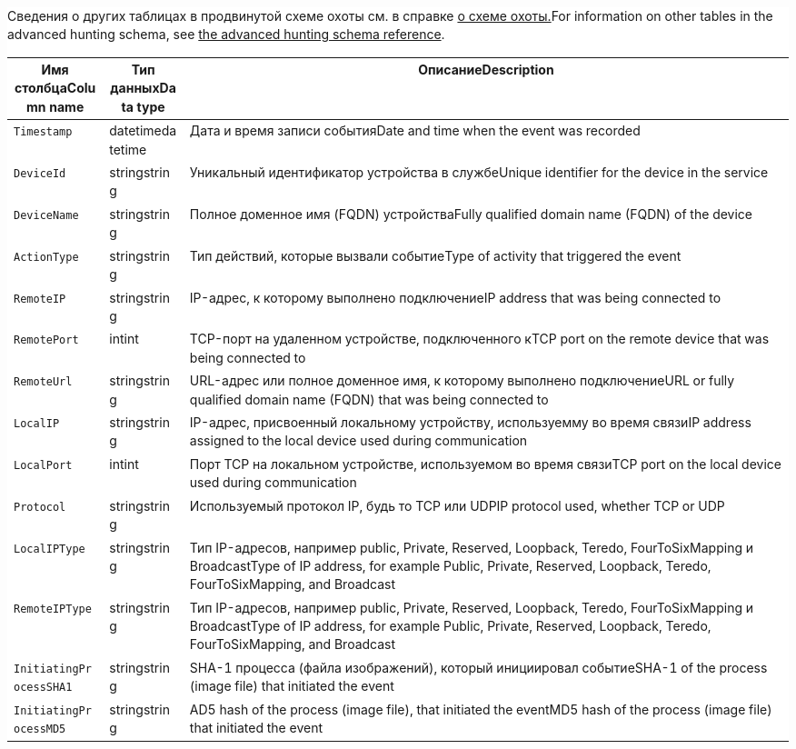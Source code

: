 <span data-ttu-id="a92ba-111">Сведения о других таблицах в продвинутой схеме охоты см. в справке [о схеме охоты.](advanced-hunting-schema-reference.md)</span><span class="sxs-lookup"><span data-stu-id="a92ba-111">For information on other tables in the advanced hunting schema, see [the advanced hunting schema reference](advanced-hunting-schema-reference.md).</span></span>

| <span data-ttu-id="a92ba-112">Имя столбца</span><span class="sxs-lookup"><span data-stu-id="a92ba-112">Column name</span></span> | <span data-ttu-id="a92ba-113">Тип данных</span><span class="sxs-lookup"><span data-stu-id="a92ba-113">Data type</span></span> | <span data-ttu-id="a92ba-114">Описание</span><span class="sxs-lookup"><span data-stu-id="a92ba-114">Description</span></span> |
|-------------|-----------|-------------|
| `Timestamp` | <span data-ttu-id="a92ba-115">datetime</span><span class="sxs-lookup"><span data-stu-id="a92ba-115">datetime</span></span> | <span data-ttu-id="a92ba-116">Дата и время записи события</span><span class="sxs-lookup"><span data-stu-id="a92ba-116">Date and time when the event was recorded</span></span> |
| `DeviceId` | <span data-ttu-id="a92ba-117">string</span><span class="sxs-lookup"><span data-stu-id="a92ba-117">string</span></span> | <span data-ttu-id="a92ba-118">Уникальный идентификатор устройства в службе</span><span class="sxs-lookup"><span data-stu-id="a92ba-118">Unique identifier for the device in the service</span></span> |
| `DeviceName` | <span data-ttu-id="a92ba-119">string</span><span class="sxs-lookup"><span data-stu-id="a92ba-119">string</span></span> | <span data-ttu-id="a92ba-120">Полное доменное имя (FQDN) устройства</span><span class="sxs-lookup"><span data-stu-id="a92ba-120">Fully qualified domain name (FQDN) of the device</span></span> |
| `ActionType` | <span data-ttu-id="a92ba-121">string</span><span class="sxs-lookup"><span data-stu-id="a92ba-121">string</span></span> | <span data-ttu-id="a92ba-122">Тип действий, которые вызвали событие</span><span class="sxs-lookup"><span data-stu-id="a92ba-122">Type of activity that triggered the event</span></span> |
| `RemoteIP` | <span data-ttu-id="a92ba-123">string</span><span class="sxs-lookup"><span data-stu-id="a92ba-123">string</span></span> | <span data-ttu-id="a92ba-124">IP-адрес, к которому выполнено подключение</span><span class="sxs-lookup"><span data-stu-id="a92ba-124">IP address that was being connected to</span></span> |
| `RemotePort` | <span data-ttu-id="a92ba-125">int</span><span class="sxs-lookup"><span data-stu-id="a92ba-125">int</span></span> | <span data-ttu-id="a92ba-126">TCP-порт на удаленном устройстве, подключенного к</span><span class="sxs-lookup"><span data-stu-id="a92ba-126">TCP port on the remote device that was being connected to</span></span> |
| `RemoteUrl` | <span data-ttu-id="a92ba-127">string</span><span class="sxs-lookup"><span data-stu-id="a92ba-127">string</span></span> | <span data-ttu-id="a92ba-128">URL-адрес или полное доменное имя, к которому выполнено подключение</span><span class="sxs-lookup"><span data-stu-id="a92ba-128">URL or fully qualified domain name (FQDN) that was being connected to</span></span> |
| `LocalIP` | <span data-ttu-id="a92ba-129">string</span><span class="sxs-lookup"><span data-stu-id="a92ba-129">string</span></span> | <span data-ttu-id="a92ba-130">IP-адрес, присвоенный локальному устройству, используемму во время связи</span><span class="sxs-lookup"><span data-stu-id="a92ba-130">IP address assigned to the local device used during communication</span></span> |
| `LocalPort` | <span data-ttu-id="a92ba-131">int</span><span class="sxs-lookup"><span data-stu-id="a92ba-131">int</span></span> | <span data-ttu-id="a92ba-132">Порт TCP на локальном устройстве, используемом во время связи</span><span class="sxs-lookup"><span data-stu-id="a92ba-132">TCP port on the local device used during communication</span></span> |
| `Protocol` | <span data-ttu-id="a92ba-133">string</span><span class="sxs-lookup"><span data-stu-id="a92ba-133">string</span></span> | <span data-ttu-id="a92ba-134">Используемый протокол IP, будь то TCP или UDP</span><span class="sxs-lookup"><span data-stu-id="a92ba-134">IP protocol used, whether TCP or UDP</span></span> |
| `LocalIPType` | <span data-ttu-id="a92ba-135">string</span><span class="sxs-lookup"><span data-stu-id="a92ba-135">string</span></span> | <span data-ttu-id="a92ba-136">Тип IP-адресов, например public, Private, Reserved, Loopback, Teredo, FourToSixMapping и Broadcast</span><span class="sxs-lookup"><span data-stu-id="a92ba-136">Type of IP address, for example Public, Private, Reserved, Loopback, Teredo, FourToSixMapping, and Broadcast</span></span> |
| `RemoteIPType` | <span data-ttu-id="a92ba-137">string</span><span class="sxs-lookup"><span data-stu-id="a92ba-137">string</span></span> | <span data-ttu-id="a92ba-138">Тип IP-адресов, например public, Private, Reserved, Loopback, Teredo, FourToSixMapping и Broadcast</span><span class="sxs-lookup"><span data-stu-id="a92ba-138">Type of IP address, for example Public, Private, Reserved, Loopback, Teredo, FourToSixMapping, and Broadcast</span></span> |
| `InitiatingProcessSHA1` | <span data-ttu-id="a92ba-139">string</span><span class="sxs-lookup"><span data-stu-id="a92ba-139">string</span></span> | <span data-ttu-id="a92ba-140">SHA-1 процесса (файла изображений), который инициировал событие</span><span class="sxs-lookup"><span data-stu-id="a92ba-140">SHA-1 of the process (image file) that initiated the event</span></span> |
| `InitiatingProcessMD5` | <span data-ttu-id="a92ba-141">string</span><span class="sxs-lookup"><span data-stu-id="a92ba-141">string</span></span> | <span data-ttu-id="a92ba-142">AD5 hash of the process (image file), that initiated the event</span><span class="sxs-lookup"><span data-stu-id="a92ba-142">MD5 hash of the process (image file) that initiated the event</span></span> |